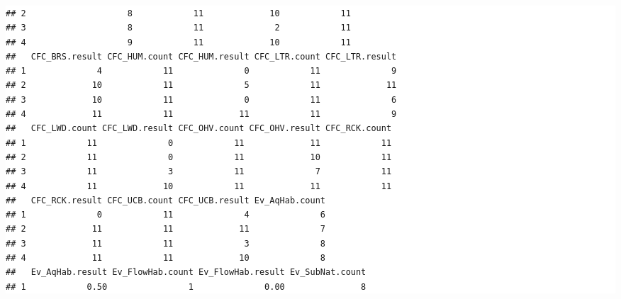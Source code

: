     ## 2                    8            11             10            11
    ## 3                    8            11              2            11
    ## 4                    9            11             10            11
    ##   CFC_BRS.result CFC_HUM.count CFC_HUM.result CFC_LTR.count CFC_LTR.result
    ## 1              4            11              0            11              9
    ## 2             10            11              5            11             11
    ## 3             10            11              0            11              6
    ## 4             11            11             11            11              9
    ##   CFC_LWD.count CFC_LWD.result CFC_OHV.count CFC_OHV.result CFC_RCK.count
    ## 1            11              0            11             11            11
    ## 2            11              0            11             10            11
    ## 3            11              3            11              7            11
    ## 4            11             10            11             11            11
    ##   CFC_RCK.result CFC_UCB.count CFC_UCB.result Ev_AqHab.count
    ## 1              0            11              4              6
    ## 2             11            11             11              7
    ## 3             11            11              3              8
    ## 4             11            11             10              8
    ##   Ev_AqHab.result Ev_FlowHab.count Ev_FlowHab.result Ev_SubNat.count
    ## 1            0.50                1              0.00               8